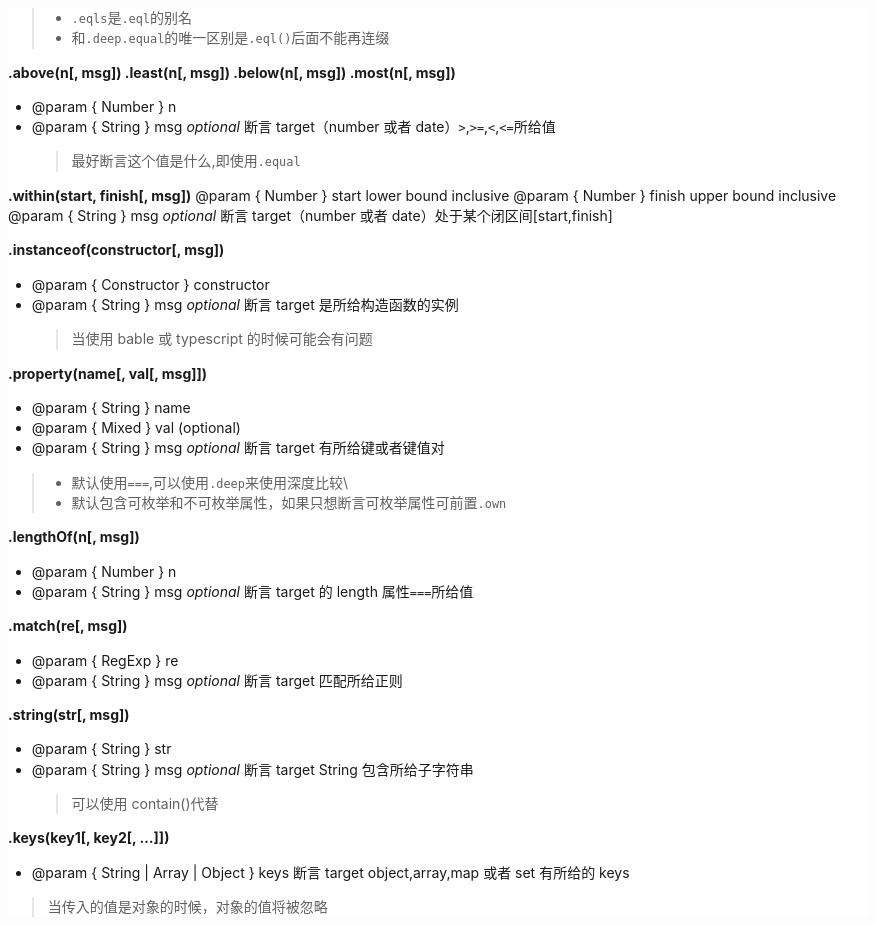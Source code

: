 > - `.eqls`是`.eql`的别名
> - 和`.deep.equal`的唯一区别是`.eql()`后面不能再连缀

**.above(n[, msg]) .least(n[, msg]) .below(n[, msg]) .most(n[, msg])**

- @param { Number } n
- @param { String } msg _optional_
  断言 target（number 或者 date）`>`,`>=`,`<`,`<=`所给值
  > 最好断言这个值是什么,即使用`.equal`

**.within(start, finish[, msg])**
@param { Number } start lower bound inclusive
@param { Number } finish upper bound inclusive
@param { String } msg _optional_
断言 target（number 或者 date）处于某个闭区间[start,finish]

**.instanceof(constructor[, msg])**

- @param { Constructor } constructor
- @param { String } msg _optional_
  断言 target 是所给构造函数的实例
  > 当使用 bable 或 typescript 的时候可能会有问题

**.property(name[, val[, msg]])**

- @param { String } name
- @param { Mixed } val (optional)
- @param { String } msg _optional_
  断言 target 有所给键或者键值对

> - 默认使用`===`,可以使用`.deep`来使用深度比较\
> - 默认包含可枚举和不可枚举属性，如果只想断言可枚举属性可前置`.own`

**.lengthOf(n[, msg])**

- @param { Number } n
- @param { String } msg _optional_
  断言 target 的 length 属性`===`所给值

**.match(re[, msg])**

- @param { RegExp } re
- @param { String } msg _optional_
  断言 target 匹配所给正则

**.string(str[, msg])**

- @param { String } str
- @param { String } msg _optional_
  断言 target String 包含所给子字符串
  > 可以使用 contain()代替

**.keys(key1[, key2[, …]])**

- @param { String | Array | Object } keys
  断言 target object,array,map 或者 set 有所给的 keys

> 当传入的值是对象的时候，对象的值将被忽略
